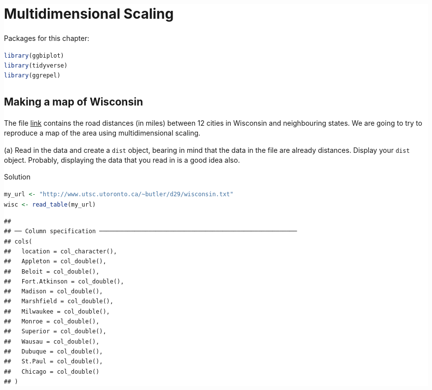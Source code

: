 # Multidimensional Scaling

Packages for this chapter:


```r
library(ggbiplot)
library(tidyverse)
library(ggrepel)
```






##  Making a map of Wisconsin


 The file
[link](http://www.utsc.utoronto.ca/~butler/d29/wisconsin.txt) contains
the road distances (in miles) between 12 cities in Wisconsin and
neighbouring states. We are going to try to reproduce a map of the
area using multidimensional scaling.


(a) Read in the data and create a `dist` object,
bearing in mind that the data in the file are already
distances. Display your `dist` object. Probably, displaying
the data that you read in is a good idea also.
 
Solution



```r
my_url <- "http://www.utsc.utoronto.ca/~butler/d29/wisconsin.txt"
wisc <- read_table(my_url)
```

```
## 
## ── Column specification ────────────────────────────────────────────────────────
## cols(
##   location = col_character(),
##   Appleton = col_double(),
##   Beloit = col_double(),
##   Fort.Atkinson = col_double(),
##   Madison = col_double(),
##   Marshfield = col_double(),
##   Milwaukee = col_double(),
##   Monroe = col_double(),
##   Superior = col_double(),
##   Wausau = col_double(),
##   Dubuque = col_double(),
##   St.Paul = col_double(),
##   Chicago = col_double()
## )
```

